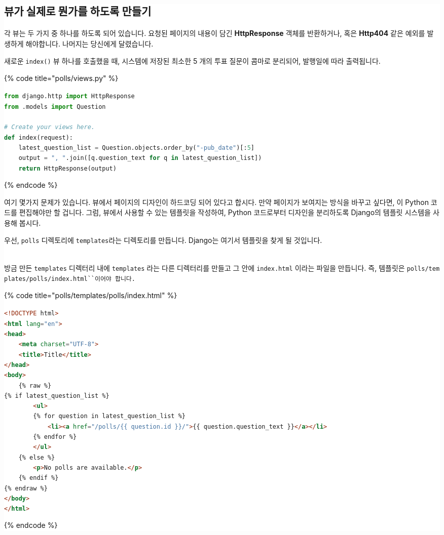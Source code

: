 

## 뷰가 실제로 뭔가를 하도록 만들기

각 뷰는 두 가지 중 하나를 하도록 되어 있습니다. 요청된 페이지의 내용이 담긴 **HttpResponse** 객체를 반환하거나, 혹은 **Http404** 같은 예외를 발생하게 해야합니다. 나머지는 당신에게 달렸습니다.



새로운 `index()` 뷰 하나를 호출했을 때, 시스템에 저장된 최소한 5 개의 투표 질문이 콤마로 분리되어, 발행일에 따라 출력됩니다.

{% code title="polls/views.py" %}
```python
from django.http import HttpResponse
from .models import Question

# Create your views here.
def index(request):
    latest_question_list = Question.objects.order_by("-pub_date")[:5]
    output = ", ".join([q.question_text for q in latest_question_list])
    return HttpResponse(output)
```
{% endcode %}

여기 몇가지 문제가 있습니다. 뷰에서 페이지의 디자인이 하드코딩 되어 있다고 합시다. 만약 페이지가 보여지는 방식을 바꾸고 싶다면, 이 Python 코드를 편집해야만 할 겁니다. 그럼, 뷰에서 사용할 수 있는 템플릿을 작성하여, Python 코드로부터 디자인을 분리하도록 Django의 템플릿 시스템을 사용해 봅시다.



우선, `polls` 디렉토리에 `templates`라는 디렉토리를 만듭니다. Django는 여기서 템플릿을 찾게 될 것입니다.

\
방금 만든 `templates` 디렉터리 내에 `templates` 라는 다른 디렉터리를 만들고 그 안에 `index.html` 이라는 파일을 만듭니다. 즉, 템플릿은 `polls/templates/polls/index.html``이어야 합니다.`

{% code title="polls/templates/polls/index.html" %}
```html
<!DOCTYPE html>
<html lang="en">
<head>
    <meta charset="UTF-8">
    <title>Title</title>
</head>
<body>
    {% raw %}
{% if latest_question_list %}
        <ul>
        {% for question in latest_question_list %}
            <li><a href="/polls/{{ question.id }}/">{{ question.question_text }}</a></li>
        {% endfor %}
        </ul>
    {% else %}
        <p>No polls are available.</p>
    {% endif %}
{% endraw %}
</body>
</html>
```
{% endcode %}
